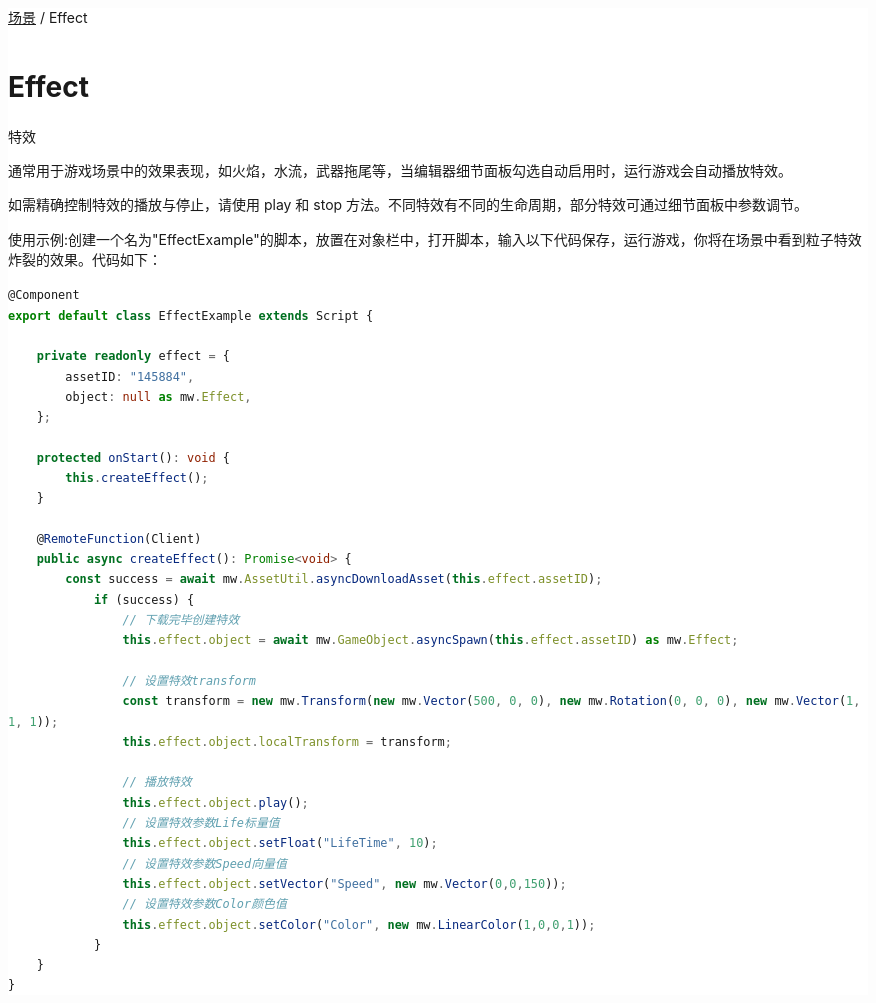 [场景](../groups/场景.场景.md) / Effect

# Effect <Badge type="tip" text="Class" /> <Score text="Effect" />

特效

通常用于游戏场景中的效果表现，如火焰，水流，武器拖尾等，当编辑器细节面板勾选自动启用时，运行游戏会自动播放特效。

如需精确控制特效的播放与停止，请使用 play 和 stop 方法。不同特效有不同的生命周期，部分特效可通过细节面板中参数调节。

<span style="font-size: 14px;">
使用示例:创建一个名为"EffectExample"的脚本，放置在对象栏中，打开脚本，输入以下代码保存，运行游戏，你将在场景中看到粒子特效炸裂的效果。代码如下：
</span>

```ts
@Component
export default class EffectExample extends Script {

    private readonly effect = {
        assetID: "145884",
        object: null as mw.Effect,
    };

    protected onStart(): void {
        this.createEffect();
    }

    @RemoteFunction(Client)
    public async createEffect(): Promise<void> {
        const success = await mw.AssetUtil.asyncDownloadAsset(this.effect.assetID);
            if (success) {
                // 下载完毕创建特效
                this.effect.object = await mw.GameObject.asyncSpawn(this.effect.assetID) as mw.Effect;

                // 设置特效transform
                const transform = new mw.Transform(new mw.Vector(500, 0, 0), new mw.Rotation(0, 0, 0), new mw.Vector(1, 1, 1));
                this.effect.object.localTransform = transform;

                // 播放特效
                this.effect.object.play();
                // 设置特效参数Life标量值
                this.effect.object.setFloat("LifeTime", 10);
                // 设置特效参数Speed向量值
                this.effect.object.setVector("Speed", new mw.Vector(0,0,150));
                // 设置特效参数Color颜色值
                this.effect.object.setColor("Color", new mw.LinearColor(1,0,0,1));
            }
    }
}
```
